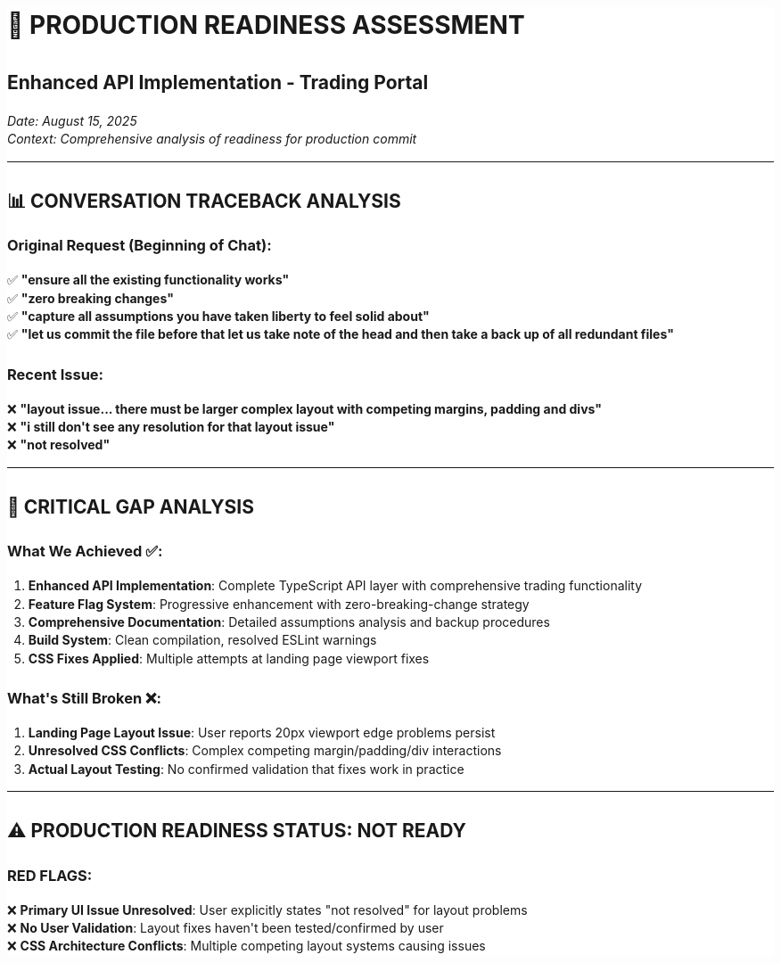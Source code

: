 # 🚨 PRODUCTION READINESS ASSESSMENT 
## Enhanced API Implementation - Trading Portal

*Date: August 15, 2025*  
*Context: Comprehensive analysis of readiness for production commit*

---

## 📊 **CONVERSATION TRACEBACK ANALYSIS**

### **Original Request (Beginning of Chat):**
✅ **"ensure all the existing functionality works"**  
✅ **"zero breaking changes"**  
✅ **"capture all assumptions you have taken liberty to feel solid about"**  
✅ **"let us commit the file before that let us take note of the head and then take a back up of all redundant files"**  

### **Recent Issue:**
❌ **"layout issue... there must be larger complex layout with competing margins, padding and divs"**  
❌ **"i still don't see any resolution for that layout issue"**  
❌ **"not resolved"**

---

## 🎯 **CRITICAL GAP ANALYSIS**

### **What We Achieved ✅:**
1. **Enhanced API Implementation**: Complete TypeScript API layer with comprehensive trading functionality
2. **Feature Flag System**: Progressive enhancement with zero-breaking-change strategy
3. **Comprehensive Documentation**: Detailed assumptions analysis and backup procedures
4. **Build System**: Clean compilation, resolved ESLint warnings
5. **CSS Fixes Applied**: Multiple attempts at landing page viewport fixes

### **What's Still Broken ❌:**
1. **Landing Page Layout Issue**: User reports 20px viewport edge problems persist
2. **Unresolved CSS Conflicts**: Complex competing margin/padding/div interactions
3. **Actual Layout Testing**: No confirmed validation that fixes work in practice

---

## ⚠️ **PRODUCTION READINESS STATUS: NOT READY**

### **RED FLAGS:**
❌ **Primary UI Issue Unresolved**: User explicitly states "not resolved" for layout problems  
❌ **No User Validation**: Layout fixes haven't been tested/confirmed by user  
❌ **CSS Architecture Conflicts**: Multiple competing layout systems causing issues  
